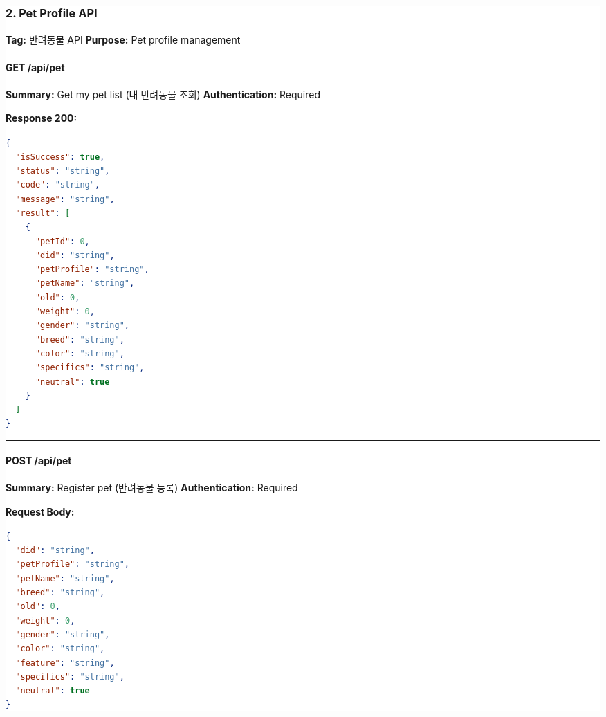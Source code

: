 
### 2. Pet Profile API
**Tag:** 반려동물 API
**Purpose:** Pet profile management

#### GET /api/pet
**Summary:** Get my pet list (내 반려동물 조회)
**Authentication:** Required

**Response 200:**
```json
{
  "isSuccess": true,
  "status": "string",
  "code": "string",
  "message": "string",
  "result": [
    {
      "petId": 0,
      "did": "string",
      "petProfile": "string",
      "petName": "string",
      "old": 0,
      "weight": 0,
      "gender": "string",
      "breed": "string",
      "color": "string",
      "specifics": "string",
      "neutral": true
    }
  ]
}
```

---

#### POST /api/pet
**Summary:** Register pet (반려동물 등록)
**Authentication:** Required

**Request Body:**
```json
{
  "did": "string",
  "petProfile": "string",
  "petName": "string",
  "breed": "string",
  "old": 0,
  "weight": 0,
  "gender": "string",
  "color": "string",
  "feature": "string",
  "specifics": "string",
  "neutral": true
}
```
